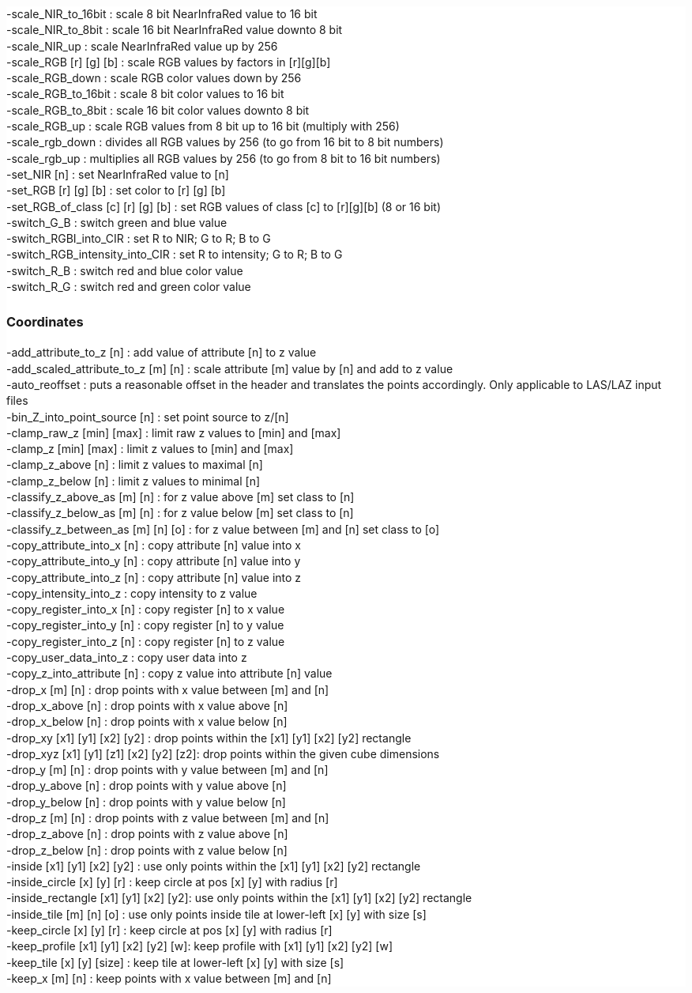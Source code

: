 -scale_NIR_to_16bit                 : scale 8 bit NearInfraRed value to 16 bit  
-scale_NIR_to_8bit                  : scale 16 bit NearInfraRed value downto 8 bit  
-scale_NIR_up                       : scale NearInfraRed value up by 256  
-scale_RGB [r] [g] [b]              : scale RGB values by factors in [r][g][b]  
-scale_RGB_down                     : scale RGB color values down by 256  
-scale_RGB_to_16bit                 : scale 8 bit color values to 16 bit  
-scale_RGB_to_8bit                  : scale 16 bit color values downto 8 bit  
-scale_RGB_up                       : scale RGB values from 8 bit up to 16 bit (multiply with 256)  
-scale_rgb_down                     : divides all RGB values by 256 (to go from 16 bit to 8 bit numbers)  
-scale_rgb_up                       : multiplies all RGB values by 256 (to go from 8 bit to 16 bit numbers)  
-set_NIR [n]                        : set NearInfraRed value to [n]  
-set_RGB [r] [g] [b]                : set color to [r] [g] [b]  
-set_RGB_of_class [c] [r] [g] [b]   : set RGB values of class [c] to [r][g][b] (8 or 16 bit)  
-switch_G_B                         : switch green and blue value  
-switch_RGBI_into_CIR               : set R to NIR; G to R; B to G  
-switch_RGB_intensity_into_CIR      : set R to intensity; G to R; B to G  
-switch_R_B                         : switch red and blue color value  
-switch_R_G                         : switch red and green color value  

### Coordinates
-add_attribute_to_z [n]             : add value of attribute [n] to z value  
-add_scaled_attribute_to_z [m] [n]  : scale attribute [m] value by [n] and add to z value  
-auto_reoffset                      : puts a reasonable offset in the header and translates the points accordingly. Only applicable to LAS/LAZ input files  
-bin_Z_into_point_source [n]        : set point source to z/[n]  
-clamp_raw_z [min] [max]            : limit raw z values to [min] and [max]  
-clamp_z [min] [max]                : limit z values to [min] and [max]  
-clamp_z_above [n]                  : limit z values to maximal [n]  
-clamp_z_below [n]                  : limit z values to minimal [n]  
-classify_z_above_as [m] [n]        : for z value above [m] set class to [n]  
-classify_z_below_as [m] [n]        : for z value below [m] set class to [n]  
-classify_z_between_as [m] [n] [o]  : for z value between [m] and [n] set class to [o]  
-copy_attribute_into_x [n]          : copy attribute [n] value into x  
-copy_attribute_into_y [n]          : copy attribute [n] value into y  
-copy_attribute_into_z [n]          : copy attribute [n] value into z  
-copy_intensity_into_z              : copy intensity to z value  
-copy_register_into_x [n]           : copy register [n] to x value  
-copy_register_into_y [n]           : copy register [n] to y value  
-copy_register_into_z [n]           : copy register [n] to z value  
-copy_user_data_into_z              : copy user data into z  
-copy_z_into_attribute [n]          : copy z value into attribute [n] value  
-drop_x [m] [n]                     : drop points with x value between [m] and [n]  
-drop_x_above [n]                   : drop points with x value above [n]  
-drop_x_below [n]                   : drop points with x value below [n]  
-drop_xy [x1] [y1] [x2] [y2]        : drop points within the [x1] [y1] [x2] [y2] rectangle  
-drop_xyz [x1] [y1] [z1] [x2] [y2] [z2]: drop points within the given cube dimensions  
-drop_y [m] [n]                     : drop points with y value between [m] and [n]  
-drop_y_above [n]                   : drop points with y value above [n]  
-drop_y_below [n]                   : drop points with y value below [n]  
-drop_z [m] [n]                     : drop points with z value between [m] and [n]  
-drop_z_above [n]                   : drop points with z value above [n]  
-drop_z_below [n]                   : drop points with z value below [n]  
-inside [x1] [y1] [x2] [y2]         : use only points within the [x1] [y1] [x2] [y2] rectangle  
-inside_circle [x] [y] [r]          : keep circle at pos [x] [y] with radius [r]  
-inside_rectangle [x1] [y1] [x2] [y2]: use only points within the [x1] [y1] [x2] [y2] rectangle  
-inside_tile [m] [n] [o]            : use only points inside tile at lower-left [x] [y] with size [s]  
-keep_circle [x] [y] [r]            : keep circle at pos [x] [y] with radius [r]  
-keep_profile [x1] [y1] [x2] [y2] [w]: keep profile with [x1] [y1] [x2] [y2] [w]  
-keep_tile [x] [y] [size]           : keep tile at lower-left [x] [y] with size [s]  
-keep_x [m] [n]                     : keep points with x value between [m] and [n]  